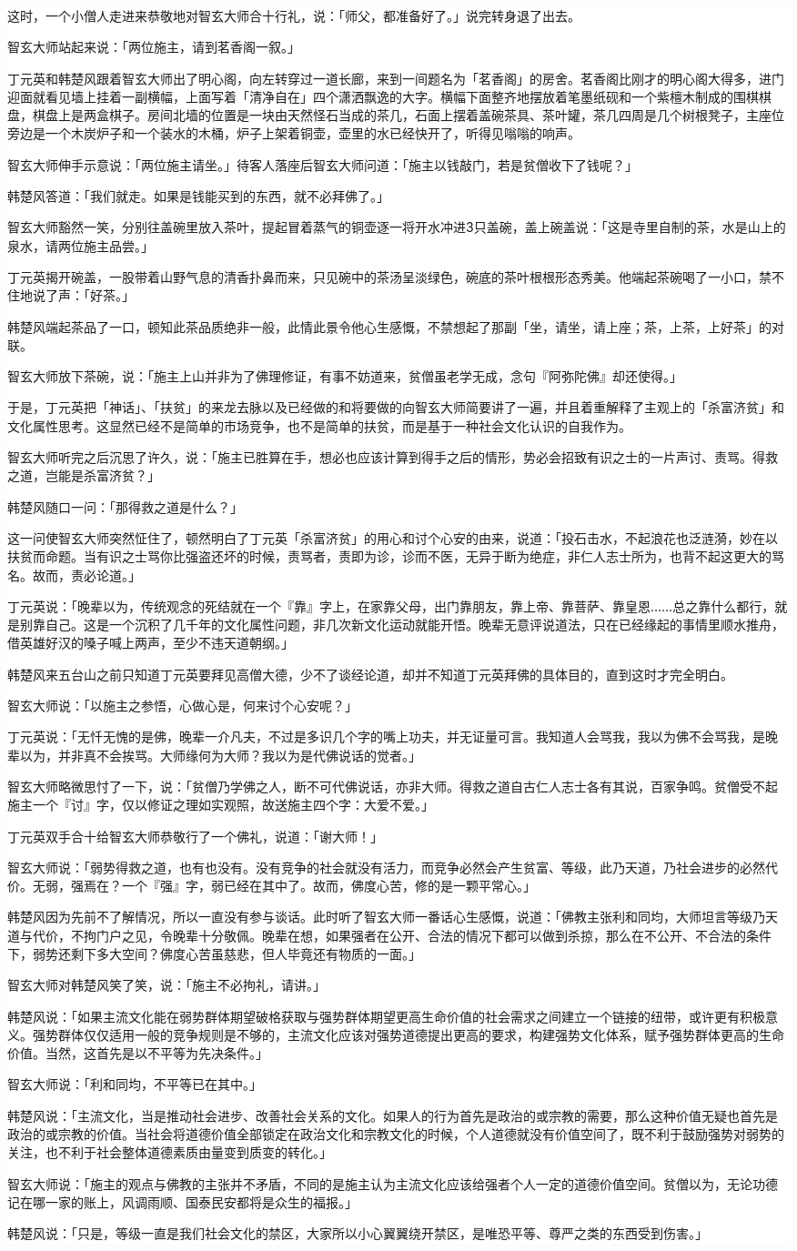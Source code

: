 这时，一个小僧人走进来恭敬地对智玄大师合十行礼，说：「师父，都准备好了。」说完转身退了出去。

智玄大师站起来说：「两位施主，请到茗香阁一叙。」

丁元英和韩楚风跟着智玄大师出了明心阁，向左转穿过一道长廊，来到一间题名为「茗香阁」的房舍。茗香阁比刚才的明心阁大得多，进门迎面就看见墙上挂着一副横幅，上面写着「清净自在」四个潇洒飘逸的大字。横幅下面整齐地摆放着笔墨纸砚和一个紫檀木制成的围棋棋盘，棋盘上是两盒棋子。房间北墙的位置是一块由天然怪石当成的茶几，石面上摆着盖碗茶具、茶叶罐，茶几四周是几个树根凳子，主座位旁边是一个木炭炉子和一个装水的木桶，炉子上架着铜壶，壶里的水已经快开了，听得见嗡嗡的响声。

智玄大师伸手示意说：「两位施主请坐。」待客人落座后智玄大师问道：「施主以钱敲门，若是贫僧收下了钱呢？」

韩楚风答道：「我们就走。如果是钱能买到的东西，就不必拜佛了。」

智玄大师豁然一笑，分别往盖碗里放入茶叶，提起冒着蒸气的铜壶逐一将开水冲进3只盖碗，盖上碗盖说：「这是寺里自制的茶，水是山上的泉水，请两位施主品尝。」

丁元英揭开碗盖，一股带着山野气息的清香扑鼻而来，只见碗中的茶汤呈淡绿色，碗底的茶叶根根形态秀美。他端起茶碗喝了一小口，禁不住地说了声：「好茶。」

韩楚风端起茶品了一口，顿知此茶品质绝非一般，此情此景令他心生感慨，不禁想起了那副「坐，请坐，请上座；茶，上茶，上好茶」的对联。

智玄大师放下茶碗，说：「施主上山并非为了佛理修证，有事不妨道来，贫僧虽老学无成，念句『阿弥陀佛』却还使得。」

于是，丁元英把「神话」、「扶贫」的来龙去脉以及已经做的和将要做的向智玄大师简要讲了一遍，并且着重解释了主观上的「杀富济贫」和文化属性思考。这显然已经不是简单的市场竞争，也不是简单的扶贫，而是基于一种社会文化认识的自我作为。

智玄大师听完之后沉思了许久，说：「施主已胜算在手，想必也应该计算到得手之后的情形，势必会招致有识之士的一片声讨、责骂。得救之道，岂能是杀富济贫？」

韩楚风随口一问：「那得救之道是什么？」

这一问使智玄大师突然怔住了，顿然明白了丁元英「杀富济贫」的用心和讨个心安的由来，说道：「投石击水，不起浪花也泛涟漪，妙在以扶贫而命题。当有识之士骂你比强盗还坏的时候，责骂者，责即为诊，诊而不医，无异于断为绝症，非仁人志士所为，也背不起这更大的骂名。故而，责必论道。」

丁元英说：「晚辈以为，传统观念的死结就在一个『靠』字上，在家靠父母，出门靠朋友，靠上帝、靠菩萨、靠皇恩……总之靠什么都行，就是别靠自己。这是一个沉积了几千年的文化属性问题，非几次新文化运动就能开悟。晚辈无意评说道法，只在已经缘起的事情里顺水推舟，借英雄好汉的嗓子喊上两声，至少不违天道朝纲。」

韩楚风来五台山之前只知道丁元英要拜见高僧大德，少不了谈经论道，却并不知道丁元英拜佛的具体目的，直到这时才完全明白。

智玄大师说：「以施主之参悟，心做心是，何来讨个心安呢？」

丁元英说：「无忏无愧的是佛，晚辈一介凡夫，不过是多识几个字的嘴上功夫，并无证量可言。我知道人会骂我，我以为佛不会骂我，是晚辈以为，并非真不会挨骂。大师缘何为大师？我以为是代佛说话的觉者。」

智玄大师略微思忖了一下，说：「贫僧乃学佛之人，断不可代佛说话，亦非大师。得救之道自古仁人志士各有其说，百家争鸣。贫僧受不起施主一个『讨』字，仅以修证之理如实观照，故送施主四个字：大爱不爱。」

丁元英双手合十给智玄大师恭敬行了一个佛礼，说道：「谢大师！」

智玄大师说：「弱势得救之道，也有也没有。没有竞争的社会就没有活力，而竞争必然会产生贫富、等级，此乃天道，乃社会进步的必然代价。无弱，强焉在？一个『强』字，弱已经在其中了。故而，佛度心苦，修的是一颗平常心。」

韩楚风因为先前不了解情况，所以一直没有参与谈话。此时听了智玄大师一番话心生感慨，说道：「佛教主张利和同均，大师坦言等级乃天道与代价，不拘门户之见，令晚辈十分敬佩。晚辈在想，如果强者在公开、合法的情况下都可以做到杀掠，那么在不公开、不合法的条件下，弱势还剩下多大空间？佛度心苦虽慈悲，但人毕竟还有物质的一面。」

智玄大师对韩楚风笑了笑，说：「施主不必拘礼，请讲。」

韩楚风说：「如果主流文化能在弱势群体期望破格获取与强势群体期望更高生命价值的社会需求之间建立一个链接的纽带，或许更有积极意义。强势群体仅仅适用一般的竞争规则是不够的，主流文化应该对强势道德提出更高的要求，构建强势文化体系，赋予强势群体更高的生命价值。当然，这首先是以不平等为先决条件。」

智玄大师说：「利和同均，不平等已在其中。」

韩楚风说：「主流文化，当是推动社会进步、改善社会关系的文化。如果人的行为首先是政治的或宗教的需要，那么这种价值无疑也首先是政治的或宗教的价值。当社会将道德价值全部锁定在政治文化和宗教文化的时候，个人道德就没有价值空间了，既不利于鼓励强势对弱势的关注，也不利于社会整体道德素质由量变到质变的转化。」

智玄大师说：「施主的观点与佛教的主张并不矛盾，不同的是施主认为主流文化应该给强者个人一定的道德价值空间。贫僧以为，无论功德记在哪一家的账上，风调雨顺、国泰民安都将是众生的福报。」

韩楚风说：「只是，等级一直是我们社会文化的禁区，大家所以小心翼翼绕开禁区，是唯恐平等、尊严之类的东西受到伤害。」
